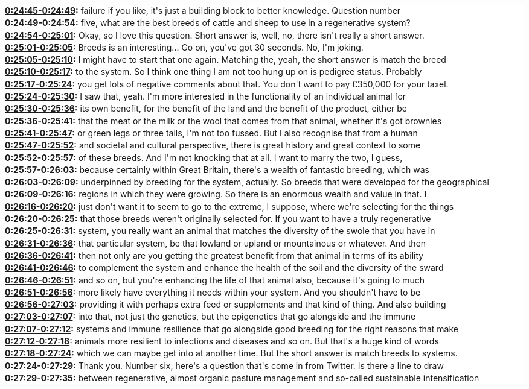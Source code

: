 **[0:24:45-0:24:49](https://anchor.fm/farmgate/episodes/Regen-Question-Time-ekk722#t=0:24:45):**  failure if you like, it's just a building block to better knowledge. Question number  
**[0:24:49-0:24:54](https://anchor.fm/farmgate/episodes/Regen-Question-Time-ekk722#t=0:24:49):**  five, what are the best breeds of cattle and sheep to use in a regenerative system?  
**[0:24:54-0:25:01](https://anchor.fm/farmgate/episodes/Regen-Question-Time-ekk722#t=0:24:54):**  Okay, so I love this question. Short answer is, well, no, there isn't really a short answer.  
**[0:25:01-0:25:05](https://anchor.fm/farmgate/episodes/Regen-Question-Time-ekk722#t=0:25:01):**  Breeds is an interesting... Go on, you've got 30 seconds. No, I'm joking.  
**[0:25:05-0:25:10](https://anchor.fm/farmgate/episodes/Regen-Question-Time-ekk722#t=0:25:05):**  I might have to start that one again. Matching the, yeah, the short answer is match the breed  
**[0:25:10-0:25:17](https://anchor.fm/farmgate/episodes/Regen-Question-Time-ekk722#t=0:25:10):**  to the system. So I think one thing I am not too hung up on is pedigree status. Probably  
**[0:25:17-0:25:24](https://anchor.fm/farmgate/episodes/Regen-Question-Time-ekk722#t=0:25:17):**  you get lots of negative comments about that. You don't want to pay £350,000 for your taxel.  
**[0:25:24-0:25:30](https://anchor.fm/farmgate/episodes/Regen-Question-Time-ekk722#t=0:25:24):**  I saw that, yeah. I'm more interested in the functionality of an individual animal for  
**[0:25:30-0:25:36](https://anchor.fm/farmgate/episodes/Regen-Question-Time-ekk722#t=0:25:30):**  its own benefit, for the benefit of the land and the benefit of the product, either be  
**[0:25:36-0:25:41](https://anchor.fm/farmgate/episodes/Regen-Question-Time-ekk722#t=0:25:36):**  that the meat or the milk or the wool that comes from that animal, whether it's got brownies  
**[0:25:41-0:25:47](https://anchor.fm/farmgate/episodes/Regen-Question-Time-ekk722#t=0:25:41):**  or green legs or three tails, I'm not too fussed. But I also recognise that from a human  
**[0:25:47-0:25:52](https://anchor.fm/farmgate/episodes/Regen-Question-Time-ekk722#t=0:25:47):**  and societal and cultural perspective, there is great history and great context to some  
**[0:25:52-0:25:57](https://anchor.fm/farmgate/episodes/Regen-Question-Time-ekk722#t=0:25:52):**  of these breeds. And I'm not knocking that at all. I want to marry the two, I guess,  
**[0:25:57-0:26:03](https://anchor.fm/farmgate/episodes/Regen-Question-Time-ekk722#t=0:25:57):**  because certainly within Great Britain, there's a wealth of fantastic breeding, which was  
**[0:26:03-0:26:09](https://anchor.fm/farmgate/episodes/Regen-Question-Time-ekk722#t=0:26:03):**  underpinned by breeding for the system, actually. So breeds that were developed for the geographical  
**[0:26:09-0:26:16](https://anchor.fm/farmgate/episodes/Regen-Question-Time-ekk722#t=0:26:09):**  regions in which they were growing. So there is an enormous wealth and value in that. I  
**[0:26:16-0:26:20](https://anchor.fm/farmgate/episodes/Regen-Question-Time-ekk722#t=0:26:16):**  just don't want it to seem to go to the extreme, I suppose, where we're selecting for the things  
**[0:26:20-0:26:25](https://anchor.fm/farmgate/episodes/Regen-Question-Time-ekk722#t=0:26:20):**  that those breeds weren't originally selected for. If you want to have a truly regenerative  
**[0:26:25-0:26:31](https://anchor.fm/farmgate/episodes/Regen-Question-Time-ekk722#t=0:26:25):**  system, you really want an animal that matches the diversity of the swole that you have in  
**[0:26:31-0:26:36](https://anchor.fm/farmgate/episodes/Regen-Question-Time-ekk722#t=0:26:31):**  that particular system, be that lowland or upland or mountainous or whatever. And then  
**[0:26:36-0:26:41](https://anchor.fm/farmgate/episodes/Regen-Question-Time-ekk722#t=0:26:36):**  then not only are you getting the greatest benefit from that animal in terms of its ability  
**[0:26:41-0:26:46](https://anchor.fm/farmgate/episodes/Regen-Question-Time-ekk722#t=0:26:41):**  to complement the system and enhance the health of the soil and the diversity of the sward  
**[0:26:46-0:26:51](https://anchor.fm/farmgate/episodes/Regen-Question-Time-ekk722#t=0:26:46):**  and so on, but you're enhancing the life of that animal also, because it's going to much  
**[0:26:51-0:26:56](https://anchor.fm/farmgate/episodes/Regen-Question-Time-ekk722#t=0:26:51):**  more likely have everything it needs within your system. And you shouldn't have to be  
**[0:26:56-0:27:03](https://anchor.fm/farmgate/episodes/Regen-Question-Time-ekk722#t=0:26:56):**  providing it with perhaps extra feed or supplements and that kind of thing. And also building  
**[0:27:03-0:27:07](https://anchor.fm/farmgate/episodes/Regen-Question-Time-ekk722#t=0:27:03):**  into that, not just the genetics, but the epigenetics that go alongside and the immune  
**[0:27:07-0:27:12](https://anchor.fm/farmgate/episodes/Regen-Question-Time-ekk722#t=0:27:07):**  systems and immune resilience that go alongside good breeding for the right reasons that make  
**[0:27:12-0:27:18](https://anchor.fm/farmgate/episodes/Regen-Question-Time-ekk722#t=0:27:12):**  animals more resilient to infections and diseases and so on. But that's a huge kind of words  
**[0:27:18-0:27:24](https://anchor.fm/farmgate/episodes/Regen-Question-Time-ekk722#t=0:27:18):**  which we can maybe get into at another time. But the short answer is match breeds to systems.  
**[0:27:24-0:27:29](https://anchor.fm/farmgate/episodes/Regen-Question-Time-ekk722#t=0:27:24):**  Thank you. Number six, here's a question that's come in from Twitter. Is there a line to draw  
**[0:27:29-0:27:35](https://anchor.fm/farmgate/episodes/Regen-Question-Time-ekk722#t=0:27:29):**  between regenerative, almost organic pasture management and so-called sustainable intensification  